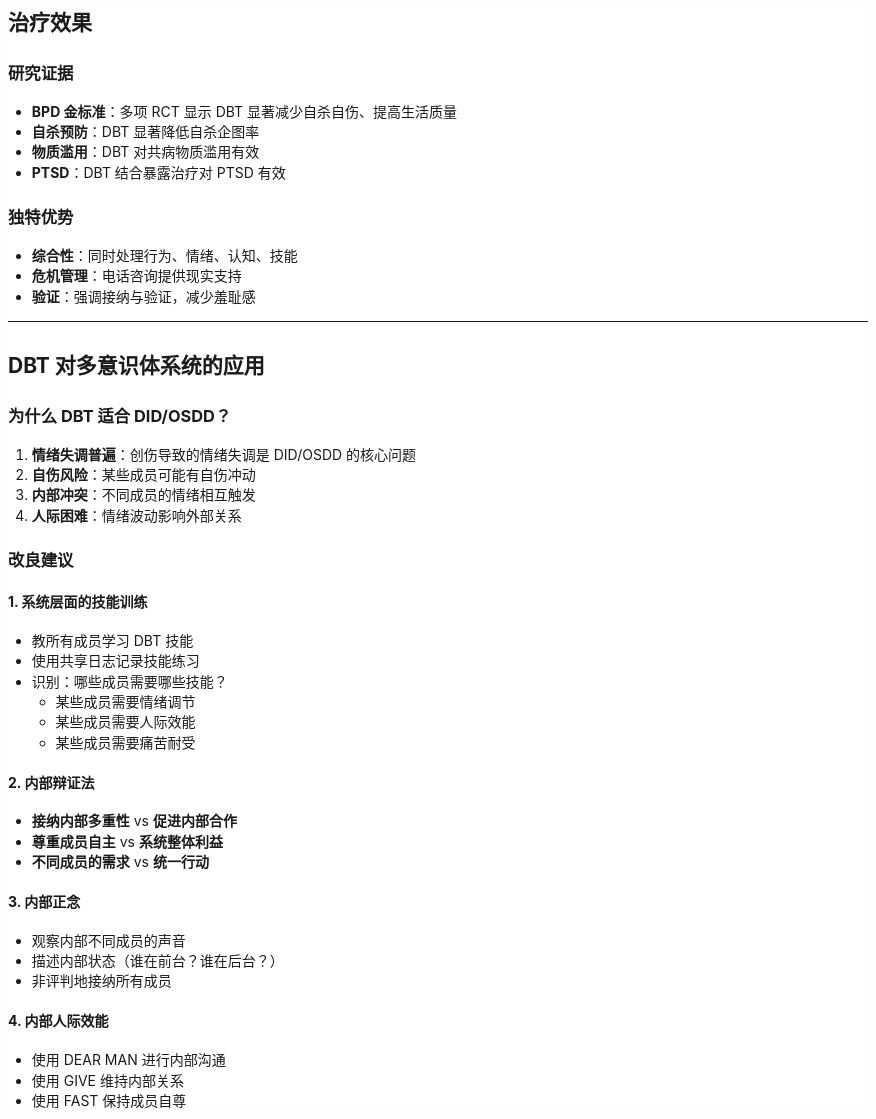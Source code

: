 ## 治疗效果

### 研究证据

- **BPD 金标准**：多项 RCT 显示 DBT 显著减少自杀自伤、提高生活质量
- **自杀预防**：DBT 显著降低自杀企图率
- **物质滥用**：DBT 对共病物质滥用有效
- **PTSD**：DBT 结合暴露治疗对 PTSD 有效

### 独特优势

- **综合性**：同时处理行为、情绪、认知、技能
- **危机管理**：电话咨询提供现实支持
- **验证**：强调接纳与验证，减少羞耻感

______________________________________________________________________

## DBT 对多意识体系统的应用

### 为什么 DBT 适合 DID/OSDD？

1. **情绪失调普遍**：创伤导致的情绪失调是 DID/OSDD 的核心问题
1. **自伤风险**：某些成员可能有自伤冲动
1. **内部冲突**：不同成员的情绪相互触发
1. **人际困难**：情绪波动影响外部关系

### 改良建议

#### 1. 系统层面的技能训练

- 教所有成员学习 DBT 技能
- 使用共享日志记录技能练习
- 识别：哪些成员需要哪些技能？
  - 某些成员需要情绪调节
  - 某些成员需要人际效能
  - 某些成员需要痛苦耐受

#### 2. 内部辩证法

- **接纳内部多重性** vs **促进内部合作**
- **尊重成员自主** vs **系统整体利益**
- **不同成员的需求** vs **统一行动**

#### 3. 内部正念

- 观察内部不同成员的声音
- 描述内部状态（谁在前台？谁在后台？）
- 非评判地接纳所有成员

#### 4. 内部人际效能

- 使用 DEAR MAN 进行内部沟通
- 使用 GIVE 维持内部关系
- 使用 FAST 保持成员自尊
